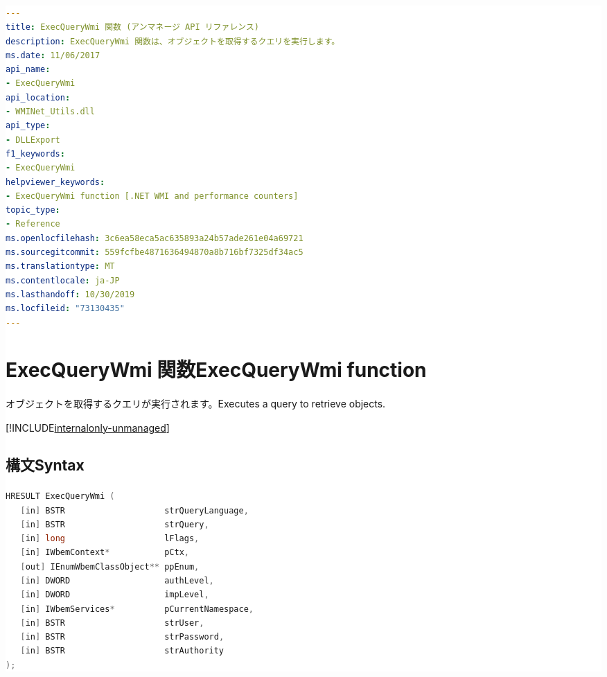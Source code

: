 ```yaml
---
title: ExecQueryWmi 関数 (アンマネージ API リファレンス)
description: ExecQueryWmi 関数は、オブジェクトを取得するクエリを実行します。
ms.date: 11/06/2017
api_name:
- ExecQueryWmi
api_location:
- WMINet_Utils.dll
api_type:
- DLLExport
f1_keywords:
- ExecQueryWmi
helpviewer_keywords:
- ExecQueryWmi function [.NET WMI and performance counters]
topic_type:
- Reference
ms.openlocfilehash: 3c6ea58eca5ac635893a24b57ade261e04a69721
ms.sourcegitcommit: 559fcfbe4871636494870a8b716bf7325df34ac5
ms.translationtype: MT
ms.contentlocale: ja-JP
ms.lasthandoff: 10/30/2019
ms.locfileid: "73130435"
---
```

# <a name="execquerywmi-function"></a><span data-ttu-id="65bbb-103">ExecQueryWmi 関数</span><span class="sxs-lookup"><span data-stu-id="65bbb-103">ExecQueryWmi function</span></span>

<span data-ttu-id="65bbb-104">オブジェクトを取得するクエリが実行されます。</span><span class="sxs-lookup"><span data-stu-id="65bbb-104">Executes a query to retrieve objects.</span></span>

[!INCLUDE[internalonly-unmanaged](../../../../includes/internalonly-unmanaged.md)]

## <a name="syntax"></a><span data-ttu-id="65bbb-105">構文</span><span class="sxs-lookup"><span data-stu-id="65bbb-105">Syntax</span></span>

```cpp
HRESULT ExecQueryWmi (
   [in] BSTR                    strQueryLanguage,
   [in] BSTR                    strQuery,
   [in] long                    lFlags,
   [in] IWbemContext*           pCtx,
   [out] IEnumWbemClassObject** ppEnum,
   [in] DWORD                   authLevel,
   [in] DWORD                   impLevel,
   [in] IWbemServices*          pCurrentNamespace,
   [in] BSTR                    strUser,
   [in] BSTR                    strPassword,
   [in] BSTR                    strAuthority
);
```
